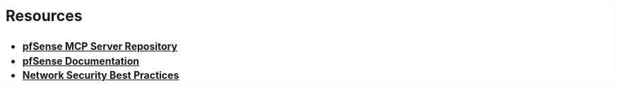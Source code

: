 ## Resources

- **[pfSense MCP Server Repository](https://github.com/gensecaihq/pfsense-mcp-server)**
- **[pfSense Documentation](https://docs.netgate.com/pfsense/)**
- **[Network Security Best Practices](/spec/security-model/)**

<script type="application/ld+json">
{
  "@context": "https://schema.org",
  "@type": "HowTo",
  "name": "Network Security with pfSense MCP Server", 
  "description": "Learn how to build AI-powered network security management using pfSense firewall and Model Context Protocol",
  "keywords": "pfSense, MCP, network security, firewall management, threat mitigation, AI security",
  "step": [
    {
      "@type": "HowToStep",
      "name": "Install pfSense MCP Server",
      "text": "Clone repository and install dependencies"
    },
    {
      "@type": "HowToStep", 
      "name": "Configure pfSense API",
      "text": "Set up API access and authentication"
    },
    {
      "@type": "HowToStep",
      "name": "Implement security tools",
      "text": "Use MCP tools for firewall management and threat response"
    }
  ]
}
</script>